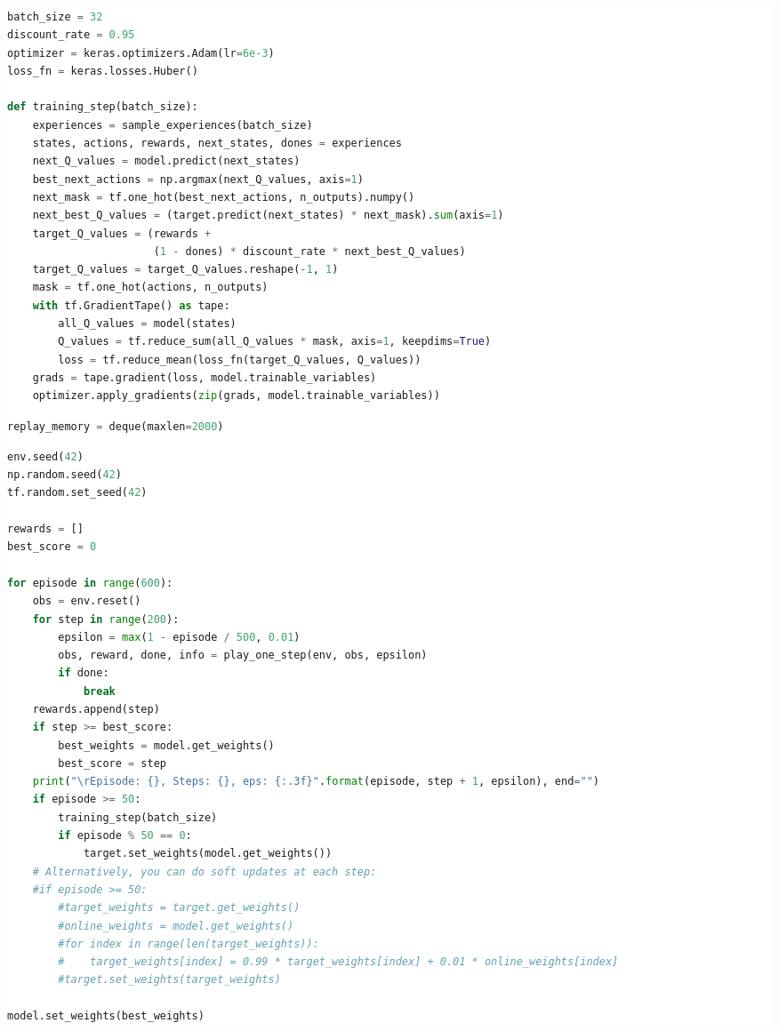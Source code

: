 ```python id="7kMy9DhaMWYq"
batch_size = 32
discount_rate = 0.95
optimizer = keras.optimizers.Adam(lr=6e-3)
loss_fn = keras.losses.Huber()

def training_step(batch_size):
    experiences = sample_experiences(batch_size)
    states, actions, rewards, next_states, dones = experiences
    next_Q_values = model.predict(next_states)
    best_next_actions = np.argmax(next_Q_values, axis=1)
    next_mask = tf.one_hot(best_next_actions, n_outputs).numpy()
    next_best_Q_values = (target.predict(next_states) * next_mask).sum(axis=1)
    target_Q_values = (rewards + 
                       (1 - dones) * discount_rate * next_best_Q_values)
    target_Q_values = target_Q_values.reshape(-1, 1)
    mask = tf.one_hot(actions, n_outputs)
    with tf.GradientTape() as tape:
        all_Q_values = model(states)
        Q_values = tf.reduce_sum(all_Q_values * mask, axis=1, keepdims=True)
        loss = tf.reduce_mean(loss_fn(target_Q_values, Q_values))
    grads = tape.gradient(loss, model.trainable_variables)
    optimizer.apply_gradients(zip(grads, model.trainable_variables))
```

```python id="kKutCf8KMWYr"
replay_memory = deque(maxlen=2000)
```

```python id="wow7DwdrMWYs" outputId="d712fc2d-0de6-4c1a-b59a-098ecea1a604"
env.seed(42)
np.random.seed(42)
tf.random.set_seed(42)

rewards = []
best_score = 0

for episode in range(600):
    obs = env.reset()    
    for step in range(200):
        epsilon = max(1 - episode / 500, 0.01)
        obs, reward, done, info = play_one_step(env, obs, epsilon)
        if done:
            break
    rewards.append(step)
    if step >= best_score:
        best_weights = model.get_weights()
        best_score = step
    print("\rEpisode: {}, Steps: {}, eps: {:.3f}".format(episode, step + 1, epsilon), end="")
    if episode >= 50:
        training_step(batch_size)
        if episode % 50 == 0:
            target.set_weights(model.get_weights())
    # Alternatively, you can do soft updates at each step:
    #if episode >= 50:
        #target_weights = target.get_weights()
        #online_weights = model.get_weights()
        #for index in range(len(target_weights)):
        #    target_weights[index] = 0.99 * target_weights[index] + 0.01 * online_weights[index]
        #target.set_weights(target_weights)

model.set_weights(best_weights)
```
